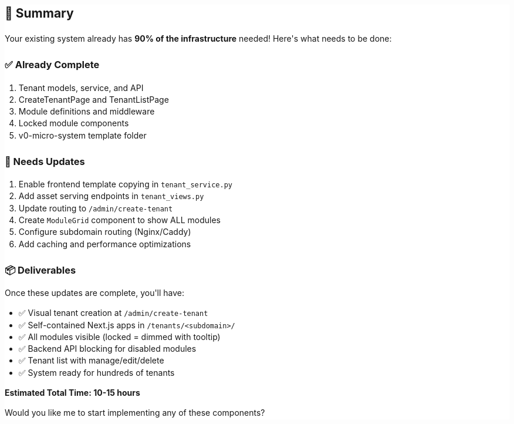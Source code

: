 
## 🎯 Summary

Your existing system already has **90% of the infrastructure** needed! Here's what needs to be done:

### ✅ Already Complete
1. Tenant models, service, and API
2. CreateTenantPage and TenantListPage
3. Module definitions and middleware
4. Locked module components
5. v0-micro-system template folder

### 🔧 Needs Updates
1. Enable frontend template copying in `tenant_service.py`
2. Add asset serving endpoints in `tenant_views.py`
3. Update routing to `/admin/create-tenant`
4. Create `ModuleGrid` component to show ALL modules
5. Configure subdomain routing (Nginx/Caddy)
6. Add caching and performance optimizations

### 📦 Deliverables
Once these updates are complete, you'll have:
- ✅ Visual tenant creation at `/admin/create-tenant`
- ✅ Self-contained Next.js apps in `/tenants/<subdomain>/`
- ✅ All modules visible (locked = dimmed with tooltip)
- ✅ Backend API blocking for disabled modules
- ✅ Tenant list with manage/edit/delete
- ✅ System ready for hundreds of tenants

**Estimated Total Time: 10-15 hours**

Would you like me to start implementing any of these components?
